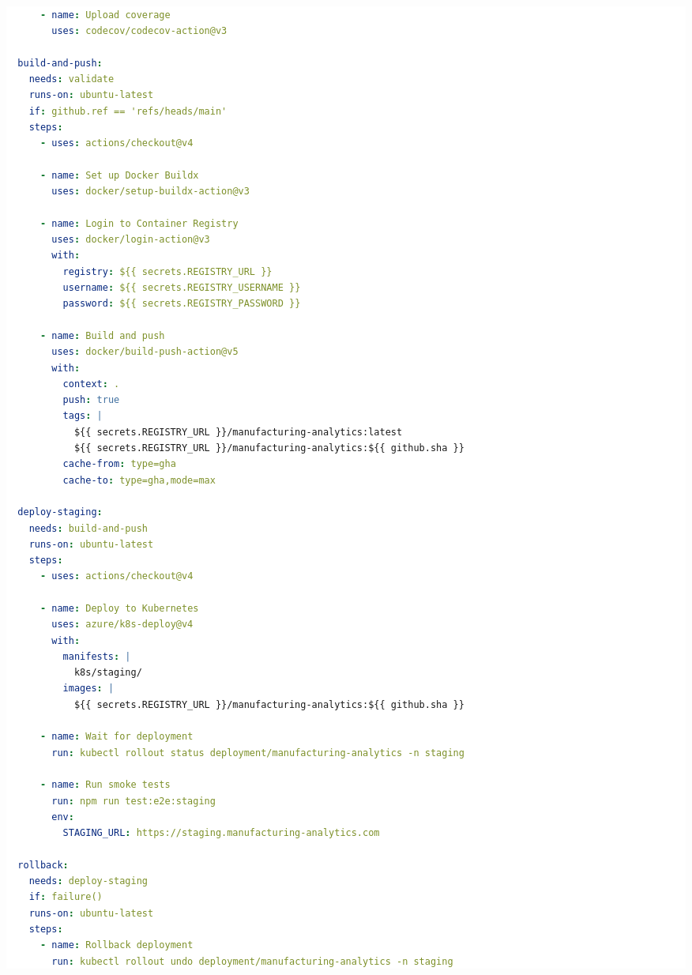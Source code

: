 ```yaml
      - name: Upload coverage
        uses: codecov/codecov-action@v3

  build-and-push:
    needs: validate
    runs-on: ubuntu-latest
    if: github.ref == 'refs/heads/main'
    steps:
      - uses: actions/checkout@v4
      
      - name: Set up Docker Buildx
        uses: docker/setup-buildx-action@v3
      
      - name: Login to Container Registry
        uses: docker/login-action@v3
        with:
          registry: ${{ secrets.REGISTRY_URL }}
          username: ${{ secrets.REGISTRY_USERNAME }}
          password: ${{ secrets.REGISTRY_PASSWORD }}
      
      - name: Build and push
        uses: docker/build-push-action@v5
        with:
          context: .
          push: true
          tags: |
            ${{ secrets.REGISTRY_URL }}/manufacturing-analytics:latest
            ${{ secrets.REGISTRY_URL }}/manufacturing-analytics:${{ github.sha }}
          cache-from: type=gha
          cache-to: type=gha,mode=max

  deploy-staging:
    needs: build-and-push
    runs-on: ubuntu-latest
    steps:
      - uses: actions/checkout@v4
      
      - name: Deploy to Kubernetes
        uses: azure/k8s-deploy@v4
        with:
          manifests: |
            k8s/staging/
          images: |
            ${{ secrets.REGISTRY_URL }}/manufacturing-analytics:${{ github.sha }}
      
      - name: Wait for deployment
        run: kubectl rollout status deployment/manufacturing-analytics -n staging
      
      - name: Run smoke tests
        run: npm run test:e2e:staging
        env:
          STAGING_URL: https://staging.manufacturing-analytics.com

  rollback:
    needs: deploy-staging
    if: failure()
    runs-on: ubuntu-latest
    steps:
      - name: Rollback deployment
        run: kubectl rollout undo deployment/manufacturing-analytics -n staging
```
